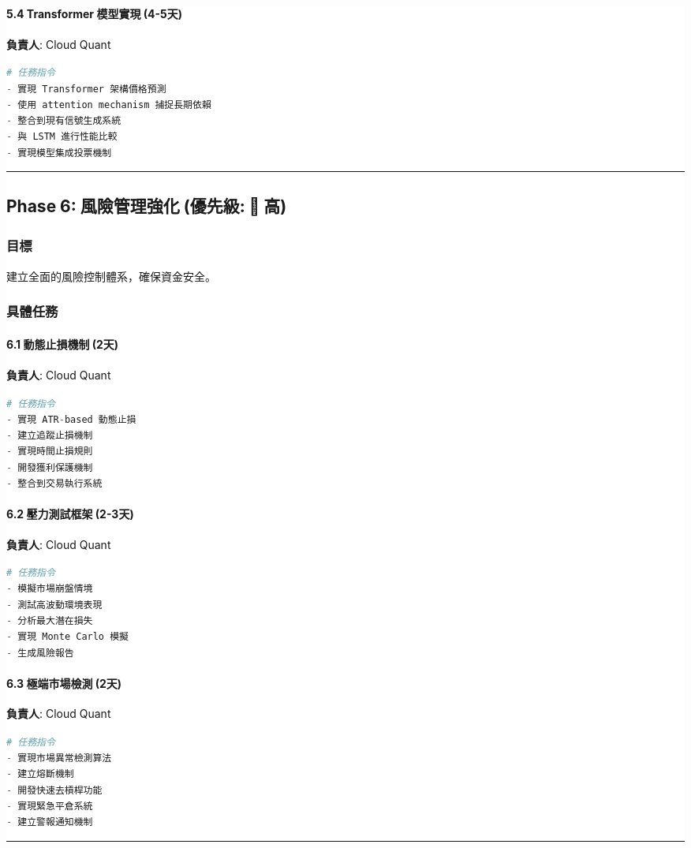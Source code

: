 #### 5.4 Transformer 模型實現 (4-5天)
**負責人**: Cloud Quant
```python
# 任務指令
- 實現 Transformer 架構價格預測
- 使用 attention mechanism 捕捉長期依賴
- 整合到現有信號生成系統
- 與 LSTM 進行性能比較
- 實現模型集成投票機制
```

---

## Phase 6: 風險管理強化 (優先級: 🔴 高)

### 目標
建立全面的風險控制體系，確保資金安全。

### 具體任務

#### 6.1 動態止損機制 (2天)
**負責人**: Cloud Quant
```python
# 任務指令
- 實現 ATR-based 動態止損
- 建立追蹤止損機制
- 實現時間止損規則
- 開發獲利保護機制
- 整合到交易執行系統
```

#### 6.2 壓力測試框架 (2-3天)
**負責人**: Cloud Quant
```python
# 任務指令
- 模擬市場崩盤情境
- 測試高波動環境表現
- 分析最大潛在損失
- 實現 Monte Carlo 模擬
- 生成風險報告
```

#### 6.3 極端市場檢測 (2天)
**負責人**: Cloud Quant
```python
# 任務指令
- 實現市場異常檢測算法
- 建立熔斷機制
- 開發快速去槓桿功能
- 實現緊急平倉系統
- 建立警報通知機制
```

---